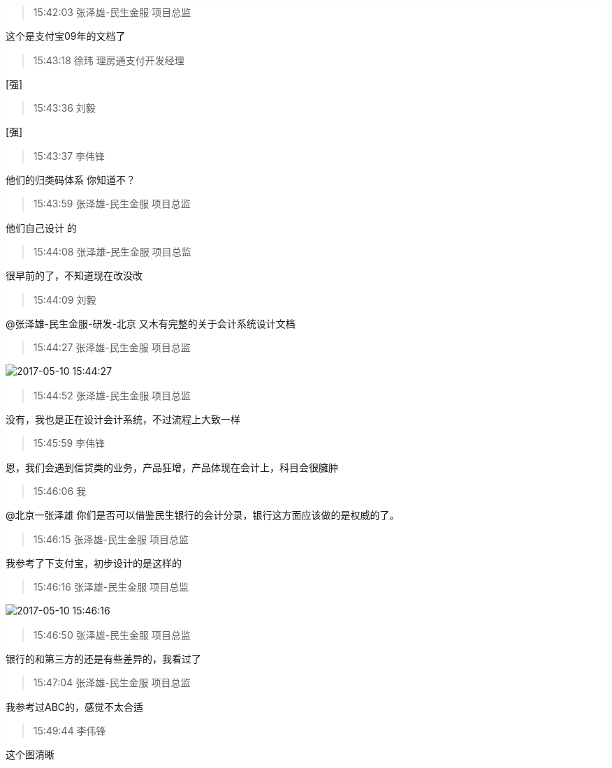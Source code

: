 > 15:42:03  张泽雄-民生金服 项目总监  
   
这个是支付宝09年的文档了  
   
> 15:43:18  徐玮 理房通支付开发经理  
   
[强]  
   
> 15:43:36  刘毅  
   
[强]  
   
> 15:43:37  李伟锋  
   
他们的归类码体系 你知道不？  
   
> 15:43:59  张泽雄-民生金服 项目总监  
   
他们自己设计 的  
   
> 15:44:08  张泽雄-民生金服 项目总监  
   
很早前的了，不知道现在改没改  
   
> 15:44:09  刘毅  
   
@张泽雄-民生金服-研发-北京 又木有完整的关于会计系统设计文档  
   
> 15:44:27  张泽雄-民生金服 项目总监  
   
![2017-05-10 15:44:27](http://wechat.lixf.cn/img/20170510_154427.png) 
   
> 15:44:52  张泽雄-民生金服 项目总监  
   
没有，我也是正在设计会计系统，不过流程上大致一样  
   
> 15:45:59  李伟锋  
   
恩，我们会遇到信贷类的业务，产品狂增，产品体现在会计上，科目会很臃肿  
   
> 15:46:06  我  
   
@北京一张泽雄  你们是否可以借鉴民生银行的会计分录，银行这方面应该做的是权威的了。   
   
> 15:46:15  张泽雄-民生金服 项目总监  
   
我参考了下支付宝，初步设计的是这样的  
   
> 15:46:16  张泽雄-民生金服 项目总监  
   
![2017-05-10 15:46:16](http://wechat.lixf.cn/img/20170510_154616.png) 
   
> 15:46:50  张泽雄-民生金服 项目总监  
   
银行的和第三方的还是有些差异的，我看过了  
   
> 15:47:04  张泽雄-民生金服 项目总监  
   
我参考过ABC的，感觉不太合适  
   
> 15:49:44  李伟锋  
   
这个图清晰  
   